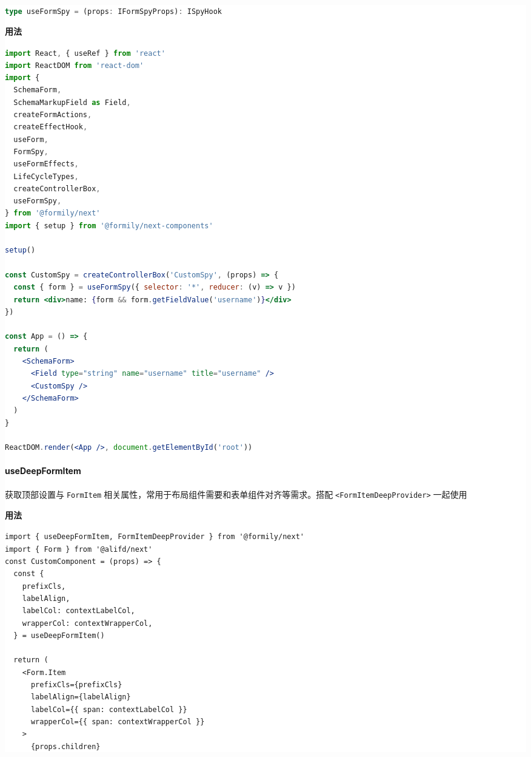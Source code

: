 ```typescript
type useFormSpy = (props: IFormSpyProps): ISpyHook
```

**用法**

```jsx
import React, { useRef } from 'react'
import ReactDOM from 'react-dom'
import {
  SchemaForm,
  SchemaMarkupField as Field,
  createFormActions,
  createEffectHook,
  useForm,
  FormSpy,
  useFormEffects,
  LifeCycleTypes,
  createControllerBox,
  useFormSpy,
} from '@formily/next'
import { setup } from '@formily/next-components'

setup()

const CustomSpy = createControllerBox('CustomSpy', (props) => {
  const { form } = useFormSpy({ selector: '*', reducer: (v) => v })
  return <div>name: {form && form.getFieldValue('username')}</div>
})

const App = () => {
  return (
    <SchemaForm>
      <Field type="string" name="username" title="username" />
      <CustomSpy />
    </SchemaForm>
  )
}

ReactDOM.render(<App />, document.getElementById('root'))
```

#### useDeepFormItem

获取顶部设置与 `FormItem` 相关属性，常用于布局组件需要和表单组件对齐等需求。搭配 `<FormItemDeepProvider>` 一起使用

**用法**

```tsx
import { useDeepFormItem, FormItemDeepProvider } from '@formily/next'
import { Form } from '@alifd/next'
const CustomComponent = (props) => {
  const {
    prefixCls,
    labelAlign,
    labelCol: contextLabelCol,
    wrapperCol: contextWrapperCol,
  } = useDeepFormItem()

  return (
    <Form.Item
      prefixCls={prefixCls}
      labelAlign={labelAlign}
      labelCol={{ span: contextLabelCol }}
      wrapperCol={{ span: contextWrapperCol }}
    >
      {props.children}
```